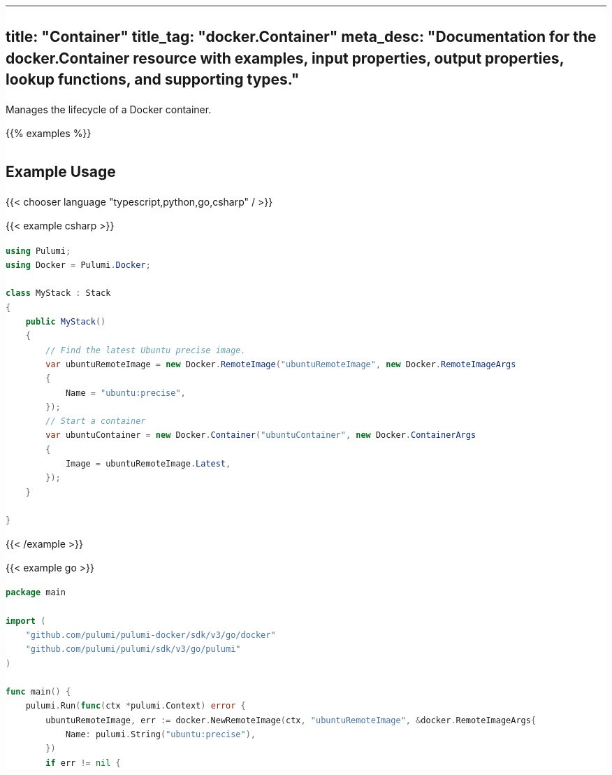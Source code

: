 
---
title: "Container"
title_tag: "docker.Container"
meta_desc: "Documentation for the docker.Container resource with examples, input properties, output properties, lookup functions, and supporting types."
---






Manages the lifecycle of a Docker container.

{{% examples %}}

## Example Usage

{{< chooser language "typescript,python,go,csharp" / >}}





{{< example csharp >}}

```csharp
using Pulumi;
using Docker = Pulumi.Docker;

class MyStack : Stack
{
    public MyStack()
    {
        // Find the latest Ubuntu precise image.
        var ubuntuRemoteImage = new Docker.RemoteImage("ubuntuRemoteImage", new Docker.RemoteImageArgs
        {
            Name = "ubuntu:precise",
        });
        // Start a container
        var ubuntuContainer = new Docker.Container("ubuntuContainer", new Docker.ContainerArgs
        {
            Image = ubuntuRemoteImage.Latest,
        });
    }

}
```


{{< /example >}}


{{< example go >}}

```go
package main

import (
	"github.com/pulumi/pulumi-docker/sdk/v3/go/docker"
	"github.com/pulumi/pulumi/sdk/v3/go/pulumi"
)

func main() {
	pulumi.Run(func(ctx *pulumi.Context) error {
		ubuntuRemoteImage, err := docker.NewRemoteImage(ctx, "ubuntuRemoteImage", &docker.RemoteImageArgs{
			Name: pulumi.String("ubuntu:precise"),
		})
		if err != nil {
```